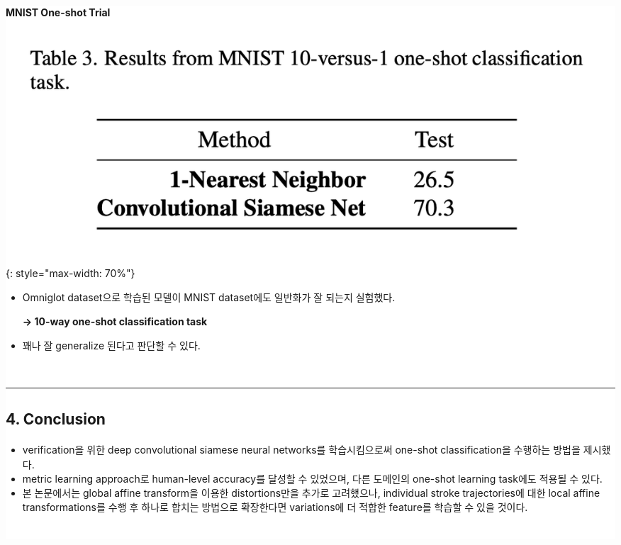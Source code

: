 #### MNIST One-shot Trial

![Untitled](/assets/img/posts/Deep-Learning/Paper-Review/2023-02-23-8.png){: style="max-width: 70%"}

- Omniglot dataset으로 학습된 모델이 MNIST dataset에도 일반화가 잘 되는지 실험했다.
    
    **→ 10-way one-shot classification task**
    
- 꽤나 잘 generalize 된다고 판단할 수 있다.

<br>

---

## 4. Conclusion

- verification을 위한 deep convolutional siamese neural networks를 학습시킴으로써 one-shot classification을 수행하는 방법을 제시했다.
- metric learning approach로 human-level accuracy를 달성할 수 있었으며, 다른 도메인의 one-shot learning task에도 적용될 수 있다.
- 본 논문에서는 global affine transform을 이용한 distortions만을 추가로 고려했으나, individual stroke trajectories에 대한 local affine transformations를 수행 후 하나로 합치는 방법으로 확장한다면 variations에 더 적합한 feature를 학습할 수 있을 것이다.

<br>
